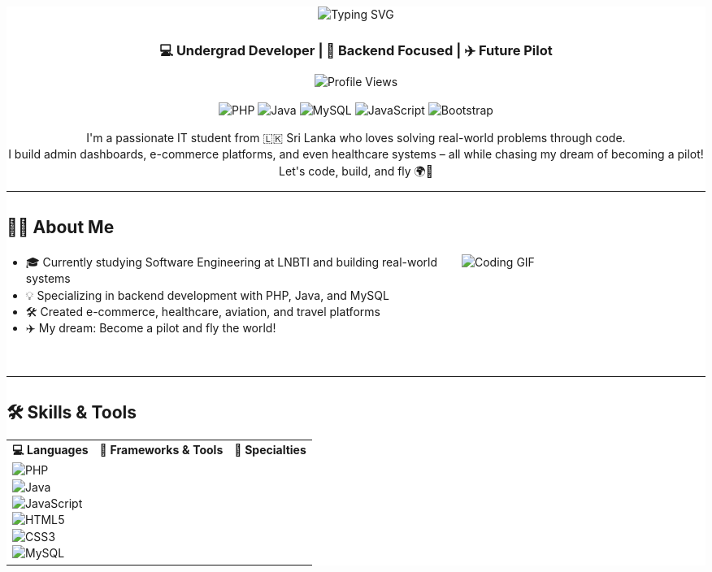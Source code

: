
<div align="center">
  <img src="https://readme-typing-svg.herokuapp.com?font=Fira+Code&size=30&duration=3000&pause=1000&color=6A5ACD&center=true&vCenter=true&width=600&lines=Hi%2C+I'm+Suwen+Jayathunga+%F0%9F%91%8B;Welcome+to+my+GitHub+Profile!" alt="Typing SVG" />
</div>

<h3 align="center">💻 Undergrad Developer | 🔧 Backend Focused | ✈️ Future Pilot</h3>

<div align="center">
  <img src="https://komarev.com/ghpvc/?username=SwenJay&label=Profile%20Views&color=6A5ACD&style=for-the-badge" alt="Profile Views">
</div>

<p align="center">
  <img src="https://img.shields.io/badge/PHP-777BB4?style=for-the-badge&logo=php&logoColor=white" alt="PHP"/>
  <img src="https://img.shields.io/badge/Java-ED8B00?style=for-the-badge&logo=openjdk&logoColor=white" alt="Java"/>
  <img src="https://img.shields.io/badge/MySQL-4479A1?style=for-the-badge&logo=mysql&logoColor=white" alt="MySQL"/>
  <img src="https://img.shields.io/badge/JavaScript-F7DF1E?style=for-the-badge&logo=javascript&logoColor=black" alt="JavaScript"/>
  <img src="https://img.shields.io/badge/Bootstrap-7952B3?style=for-the-badge&logo=bootstrap&logoColor=white" alt="Bootstrap"/>
</p>

<p align="center">
  I'm a passionate IT student from 🇱🇰 Sri Lanka who loves solving real-world problems through code.<br>
  I build admin dashboards, e-commerce platforms, and even healthcare systems – all while chasing my dream of becoming a pilot!<br>
  Let's code, build, and fly 🌍🚀
</p>

<hr>

## 🧑‍💻 About Me

<img align="right" width="300" src="/api/placeholder/300/200" alt="Coding GIF">

- 🎓 Currently studying Software Engineering at LNBTI and building real-world systems
- 💡 Specializing in backend development with PHP, Java, and MySQL
- 🛠 Created e-commerce, healthcare, aviation, and travel platforms
- ✈️ My dream: Become a pilot and fly the world!

<br clear="right"/>

<hr>

## 🛠 Skills & Tools

<table>
  <tr>
    <td align="center"><b>💻 Languages</b></td>
    <td align="center"><b>🧰 Frameworks & Tools</b></td>
    <td align="center"><b>🎯 Specialties</b></td>
  </tr>
  <tr>
    <td>
      <img src="https://img.shields.io/badge/PHP-777BB4?style=flat-square&logo=php&logoColor=white" alt="PHP"/><br>
      <img src="https://img.shields.io/badge/Java-ED8B00?style=flat-square&logo=openjdk&logoColor=white" alt="Java"/><br>
      <img src="https://img.shields.io/badge/JavaScript-F7DF1E?style=flat-square&logo=javascript&logoColor=black" alt="JavaScript"/><br>
      <img src="https://img.shields.io/badge/HTML5-E34F26?style=flat-square&logo=html5&logoColor=white" alt="HTML5"/><br>
      <img src="https://img.shields.io/badge/CSS3-1572B6?style=flat-square&logo=css3&logoColor=white" alt="CSS3"/><br>
      <img src="https://img.shields.io/badge/MySQL-4479A1?style=flat-square&logo=mysql&logoColor=white" alt="MySQL"/>
    </td>
